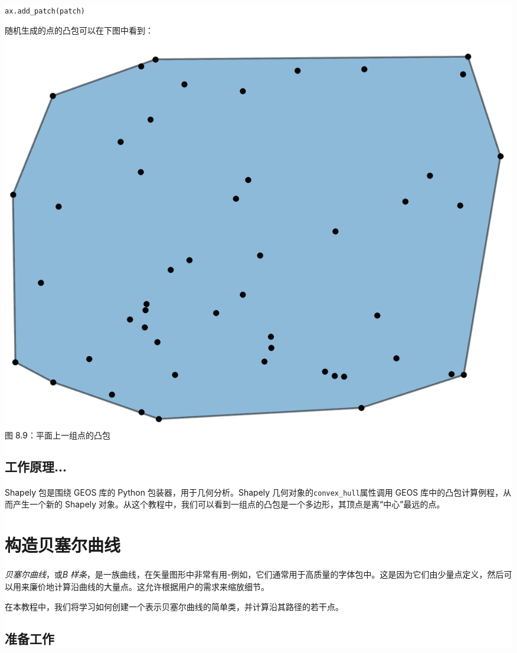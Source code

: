```py
ax.add_patch(patch)
```

随机生成的点的凸包可以在下图中看到：

![](img/1e11e76a-2124-4912-8fbb-b0b5b4ce95a8.png)图 8.9：平面上一组点的凸包

## 工作原理...

Shapely 包是围绕 GEOS 库的 Python 包装器，用于几何分析。Shapely 几何对象的`convex_hull`属性调用 GEOS 库中的凸包计算例程，从而产生一个新的 Shapely 对象。从这个教程中，我们可以看到一组点的凸包是一个多边形，其顶点是离“中心”最远的点。

# 构造贝塞尔曲线

*贝塞尔曲线*，或*B 样条*，是一族曲线，在矢量图形中非常有用-例如，它们通常用于高质量的字体包中。这是因为它们由少量点定义，然后可以用来廉价地计算沿曲线的大量点。这允许根据用户的需求来缩放细节。

在本教程中，我们将学习如何创建一个表示贝塞尔曲线的简单类，并计算沿其路径的若干点。

## 准备工作
